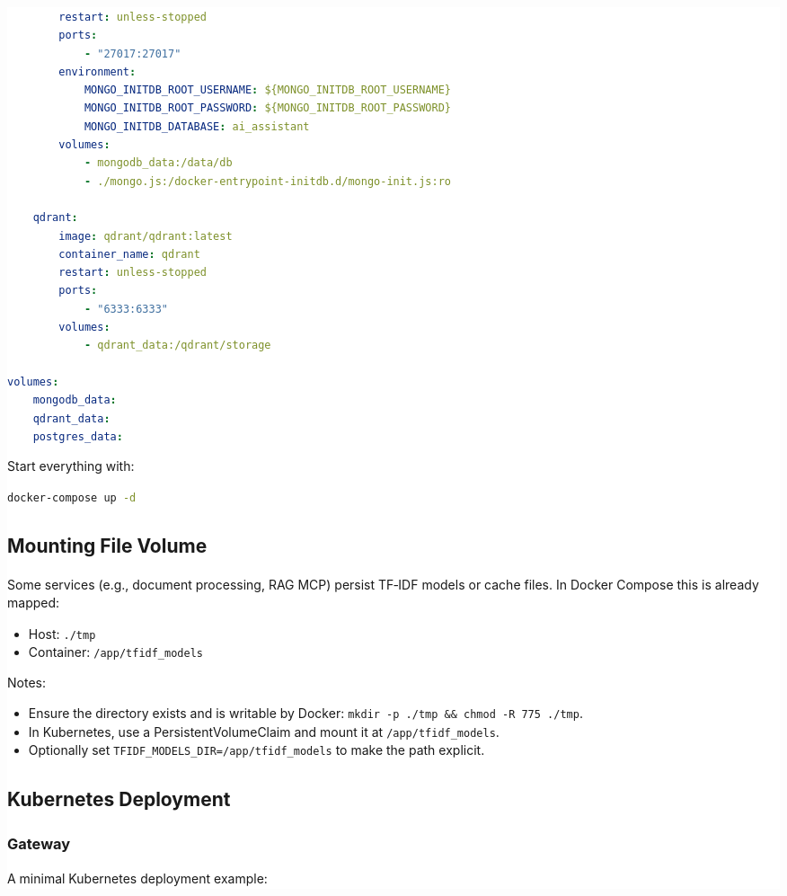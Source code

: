 ```yaml
        restart: unless-stopped
        ports:
            - "27017:27017"
        environment:
            MONGO_INITDB_ROOT_USERNAME: ${MONGO_INITDB_ROOT_USERNAME}
            MONGO_INITDB_ROOT_PASSWORD: ${MONGO_INITDB_ROOT_PASSWORD}
            MONGO_INITDB_DATABASE: ai_assistant
        volumes:
            - mongodb_data:/data/db
            - ./mongo.js:/docker-entrypoint-initdb.d/mongo-init.js:ro

    qdrant:
        image: qdrant/qdrant:latest
        container_name: qdrant
        restart: unless-stopped
        ports:
            - "6333:6333"
        volumes:
            - qdrant_data:/qdrant/storage

volumes:
    mongodb_data:
    qdrant_data:
    postgres_data:

```

Start everything with:

```sh
docker-compose up -d
```

## Mounting File Volume

Some services (e.g., document processing, RAG MCP) persist TF‑IDF models or cache files. In Docker Compose this is already mapped:

- Host: `./tmp`
- Container: `/app/tfidf_models`

Notes:
- Ensure the directory exists and is writable by Docker: `mkdir -p ./tmp && chmod -R 775 ./tmp`.
- In Kubernetes, use a PersistentVolumeClaim and mount it at `/app/tfidf_models`.
- Optionally set `TFIDF_MODELS_DIR=/app/tfidf_models` to make the path explicit.


## Kubernetes Deployment

### Gateway

A minimal Kubernetes deployment example:
